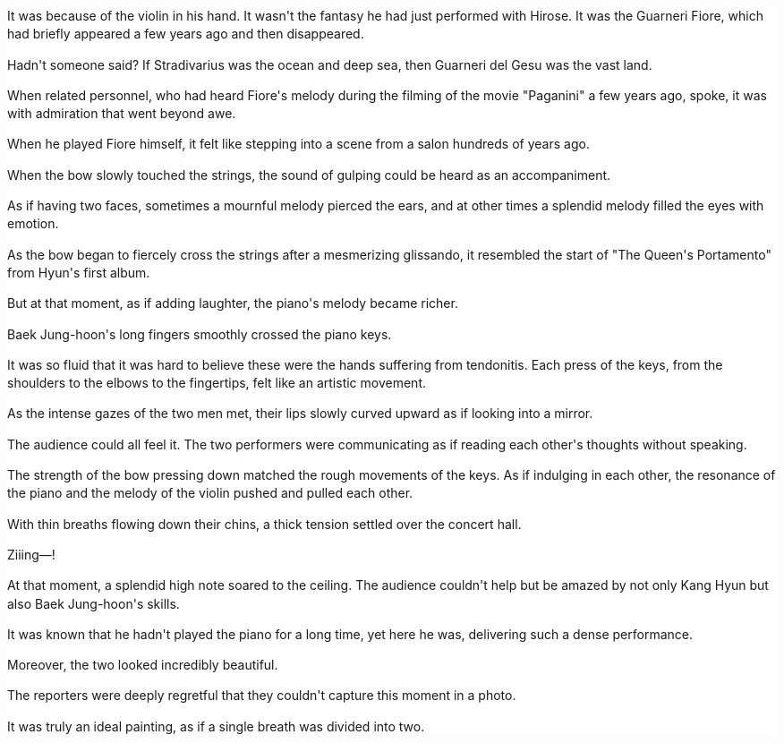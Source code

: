 It was because of the violin in his hand. It wasn't the fantasy he had just performed with Hirose. It was the Guarneri Fiore, which had briefly appeared a few years ago and then disappeared.

Hadn't someone said? If Stradivarius was the ocean and deep sea, then Guarneri del Gesu was the vast land.

When related personnel, who had heard Fiore's melody during the filming of the movie "Paganini" a few years ago, spoke, it was with admiration that went beyond awe.

When he played Fiore himself, it felt like stepping into a scene from a salon hundreds of years ago.

When the bow slowly touched the strings, the sound of gulping could be heard as an accompaniment.

As if having two faces, sometimes a mournful melody pierced the ears, and at other times a splendid melody filled the eyes with emotion.

As the bow began to fiercely cross the strings after a mesmerizing glissando, it resembled the start of "The Queen's Portamento" from Hyun's first album.

But at that moment, as if adding laughter, the piano's melody became richer.

Baek Jung-hoon's long fingers smoothly crossed the piano keys.

It was so fluid that it was hard to believe these were the hands suffering from tendonitis. Each press of the keys, from the shoulders to the elbows to the fingertips, felt like an artistic movement.

As the intense gazes of the two men met, their lips slowly curved upward as if looking into a mirror.

The audience could all feel it. The two performers were communicating as if reading each other's thoughts without speaking.

The strength of the bow pressing down matched the rough movements of the keys. As if indulging in each other, the resonance of the piano and the melody of the violin pushed and pulled each other.

With thin breaths flowing down their chins, a thick tension settled over the concert hall.

Ziiing―!

At that moment, a splendid high note soared to the ceiling. The audience couldn't help but be amazed by not only Kang Hyun but also Baek Jung-hoon's skills.

It was known that he hadn't played the piano for a long time, yet here he was, delivering such a dense performance.

Moreover, the two looked incredibly beautiful.

The reporters were deeply regretful that they couldn't capture this moment in a photo.

It was truly an ideal painting, as if a single breath was divided into two.